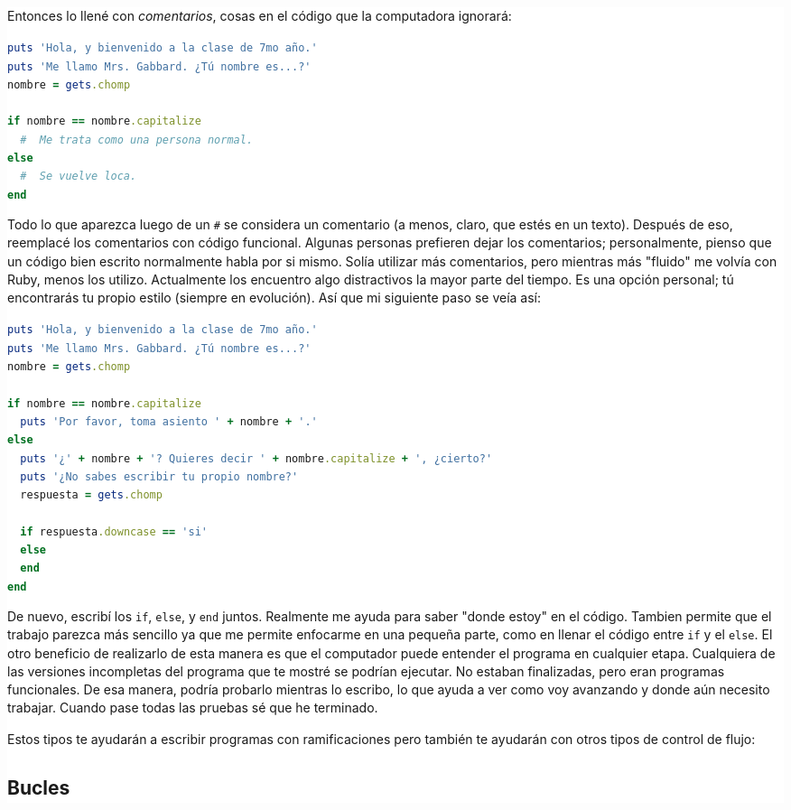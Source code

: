 Entonces lo llené con _comentarios_, cosas en el código que la computadora ignorará:

```ruby
puts 'Hola, y bienvenido a la clase de 7mo año.'
puts 'Me llamo Mrs. Gabbard. ¿Tú nombre es...?'
nombre = gets.chomp

if nombre == nombre.capitalize
  #  Me trata como una persona normal.
else
  #  Se vuelve loca.
end
```

Todo lo que aparezca luego de un `#` se considera un comentario  (a menos, claro,
que estés en un texto). Después de eso, reemplacé los comentarios con
código funcional. Algunas personas prefieren dejar los comentarios; personalmente,
pienso que un código bien escrito normalmente habla por si mismo. Solía utilizar más
comentarios, pero mientras más "fluido" me volvía con Ruby, menos los utilizo.
Actualmente los encuentro algo distractivos la mayor parte del tiempo. Es una opción
personal; tú encontrarás tu propio estilo (siempre en evolución). Así que mi siguiente
paso se veía así:

```ruby
puts 'Hola, y bienvenido a la clase de 7mo año.'
puts 'Me llamo Mrs. Gabbard. ¿Tú nombre es...?'
nombre = gets.chomp

if nombre == nombre.capitalize
  puts 'Por favor, toma asiento ' + nombre + '.'
else
  puts '¿' + nombre + '? Quieres decir ' + nombre.capitalize + ', ¿cierto?'
  puts '¿No sabes escribir tu propio nombre?'
  respuesta = gets.chomp

  if respuesta.downcase == 'si'
  else
  end
end
```

De nuevo, escribí los `if`, `else`, y `end` juntos. Realmente me ayuda para saber
"donde estoy" en el código. Tambien permite que el trabajo parezca más sencillo ya que
me permite enfocarme en una pequeña parte, como en llenar el código entre `if` y el
`else`. El otro beneficio de realizarlo de esta manera es que el computador puede entender
el programa  en cualquier etapa. Cualquiera de las versiones incompletas del programa
que te mostré se podrían ejecutar. No estaban finalizadas, pero eran programas funcionales.
De esa manera, podría probarlo mientras lo escribo, lo que ayuda a ver como voy avanzando
y donde aún necesito trabajar. Cuando pase todas las pruebas sé que he terminado.

Estos tipos te ayudarán a escribir programas con ramificaciones pero también te ayudarán
con otros tipos de control de flujo:

Bucles
------
